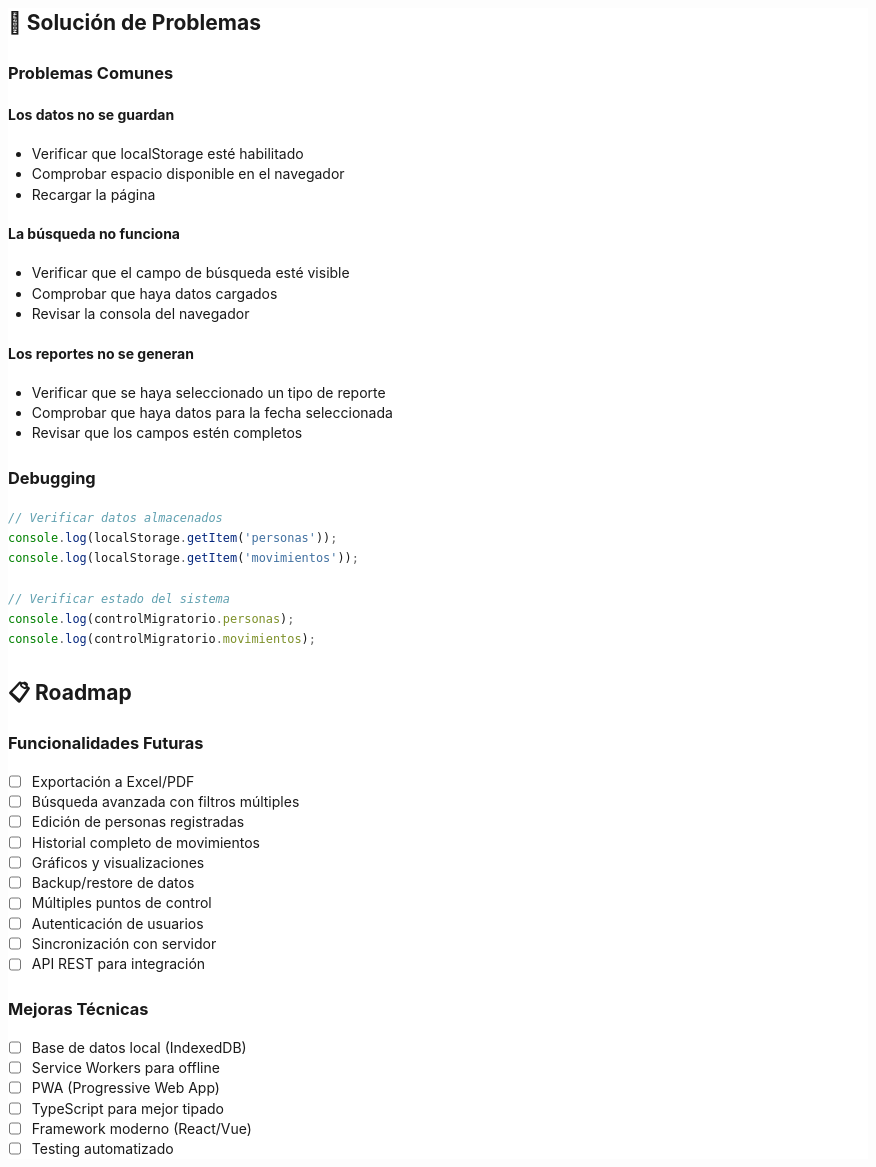 ## 🐛 Solución de Problemas

### Problemas Comunes

#### **Los datos no se guardan**
- Verificar que localStorage esté habilitado
- Comprobar espacio disponible en el navegador
- Recargar la página

#### **La búsqueda no funciona**
- Verificar que el campo de búsqueda esté visible
- Comprobar que haya datos cargados
- Revisar la consola del navegador

#### **Los reportes no se generan**
- Verificar que se haya seleccionado un tipo de reporte
- Comprobar que haya datos para la fecha seleccionada
- Revisar que los campos estén completos

### Debugging
```javascript
// Verificar datos almacenados
console.log(localStorage.getItem('personas'));
console.log(localStorage.getItem('movimientos'));

// Verificar estado del sistema
console.log(controlMigratorio.personas);
console.log(controlMigratorio.movimientos);
```

## 📋 Roadmap

### Funcionalidades Futuras
- [ ] Exportación a Excel/PDF
- [ ] Búsqueda avanzada con filtros múltiples
- [ ] Edición de personas registradas
- [ ] Historial completo de movimientos
- [ ] Gráficos y visualizaciones
- [ ] Backup/restore de datos
- [ ] Múltiples puntos de control
- [ ] Autenticación de usuarios
- [ ] Sincronización con servidor
- [ ] API REST para integración

### Mejoras Técnicas
- [ ] Base de datos local (IndexedDB)
- [ ] Service Workers para offline
- [ ] PWA (Progressive Web App)
- [ ] TypeScript para mejor tipado
- [ ] Framework moderno (React/Vue)
- [ ] Testing automatizado

